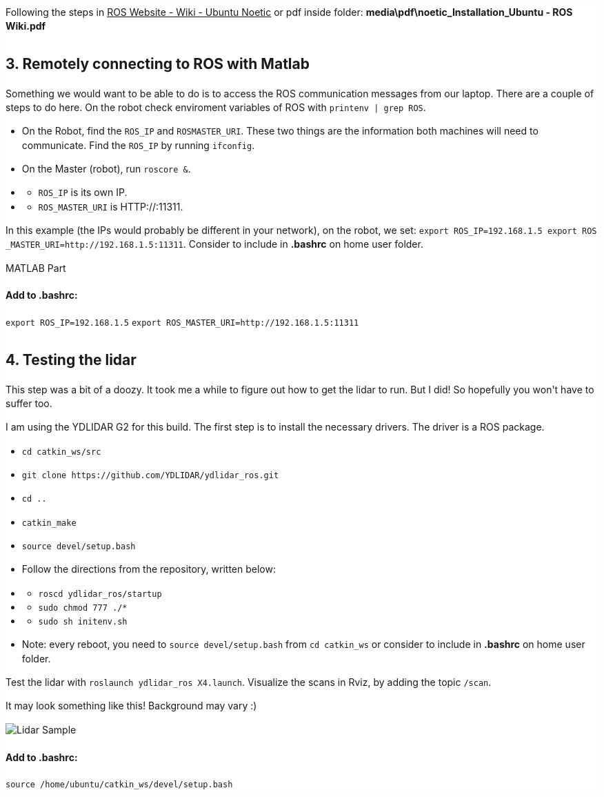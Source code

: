 Following the steps in [ROS Website - Wiki - Ubuntu Noetic](https://wiki.ros.org/noetic/Installation/Ubuntu) or pdf inside folder: **media\pdf\noetic_Installation_Ubuntu - ROS Wiki.pdf**

## 3. Remotely connecting to ROS with Matlab
Something we would want to be able to do is to access the ROS communication messages from our laptop. There are a couple of steps to do here. On the robot check enviroment variables of ROS with `printenv | grep ROS`.

* On the Robot, find the `ROS_IP` and `ROSMASTER_URI`. These two things are the information both machines will need to communicate. Find the `ROS_IP` by running `ifconfig`. 

* On the Master (robot), run `roscore &`. 
* * `ROS_IP` is its own IP.
* * `ROS_MASTER_URI` is HTTP://<its own IP>:11311.

In this example (the IPs would probably be different in your network), on the robot, we set: `export ROS_IP=192.168.1.5 export ROS_MASTER_URI=http://192.168.1.5:11311`. Consider to include in **.bashrc** on home user folder.

MATLAB Part

#### Add to .bashrc:
`export ROS_IP=192.168.1.5`
`export ROS_MASTER_URI=http://192.168.1.5:11311`

## 4. Testing the lidar

This step was a bit of a doozy. It took me a while to figure out how to get the lidar to run. But I did! So hopefully you won't have to suffer too.

I am using the YDLIDAR G2 for this build. The first step is to install the necessary drivers. The driver is a ROS package.
* `cd catkin_ws/src`
* `git clone https://github.com/YDLIDAR/ydlidar_ros.git`
* `cd ..`
* `catkin_make`
* `source devel/setup.bash`
* Follow the directions from the repository, written below:
* * `roscd ydlidar_ros/startup`
* * `sudo chmod 777 ./*`
* * `sudo sh initenv.sh`

* Note: every reboot, you need to `source devel/setup.bash` from `cd catkin_ws` or consider to include in **.bashrc** on home user folder.

Test the lidar with `roslaunch ydlidar_ros X4.launch`. Visualize the scans in Rviz, by adding the topic `/scan`. 

It may look something like this! Background may vary :)

![Lidar Sample](media/lidar.jpg)

#### Add to .bashrc:
`source /home/ubuntu/catkin_ws/devel/setup.bash`
